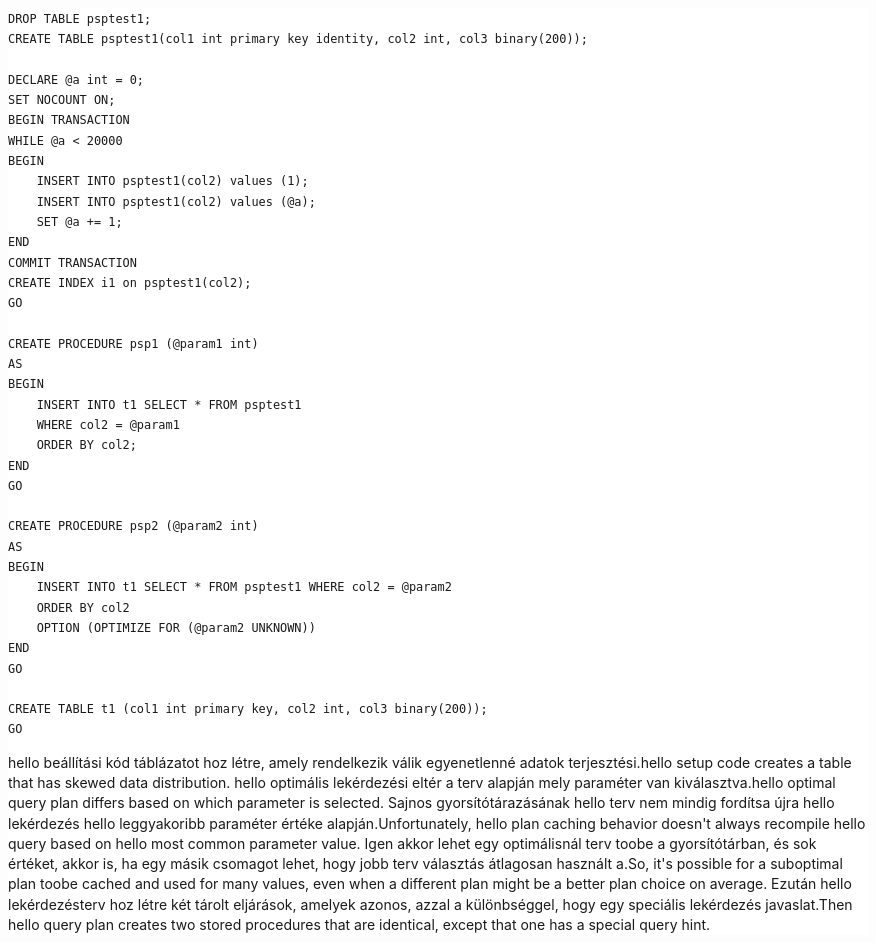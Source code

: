     DROP TABLE psptest1;
    CREATE TABLE psptest1(col1 int primary key identity, col2 int, col3 binary(200));

    DECLARE @a int = 0;
    SET NOCOUNT ON;
    BEGIN TRANSACTION
    WHILE @a < 20000
    BEGIN
        INSERT INTO psptest1(col2) values (1);
        INSERT INTO psptest1(col2) values (@a);
        SET @a += 1;
    END
    COMMIT TRANSACTION
    CREATE INDEX i1 on psptest1(col2);
    GO

    CREATE PROCEDURE psp1 (@param1 int)
    AS
    BEGIN
        INSERT INTO t1 SELECT * FROM psptest1
        WHERE col2 = @param1
        ORDER BY col2;
    END
    GO

    CREATE PROCEDURE psp2 (@param2 int)
    AS
    BEGIN
        INSERT INTO t1 SELECT * FROM psptest1 WHERE col2 = @param2
        ORDER BY col2
        OPTION (OPTIMIZE FOR (@param2 UNKNOWN))
    END
    GO

    CREATE TABLE t1 (col1 int primary key, col2 int, col3 binary(200));
    GO

<span data-ttu-id="2f662-239">hello beállítási kód táblázatot hoz létre, amely rendelkezik válik egyenetlenné adatok terjesztési.</span><span class="sxs-lookup"><span data-stu-id="2f662-239">hello setup code creates a table that has skewed data distribution.</span></span> <span data-ttu-id="2f662-240">hello optimális lekérdezési eltér a terv alapján mely paraméter van kiválasztva.</span><span class="sxs-lookup"><span data-stu-id="2f662-240">hello optimal query plan differs based on which parameter is selected.</span></span> <span data-ttu-id="2f662-241">Sajnos gyorsítótárazásának hello terv nem mindig fordítsa újra hello lekérdezés hello leggyakoribb paraméter értéke alapján.</span><span class="sxs-lookup"><span data-stu-id="2f662-241">Unfortunately, hello plan caching behavior doesn't always recompile hello query based on hello most common parameter value.</span></span> <span data-ttu-id="2f662-242">Igen akkor lehet egy optimálisnál terv toobe a gyorsítótárban, és sok értéket, akkor is, ha egy másik csomagot lehet, hogy jobb terv választás átlagosan használt a.</span><span class="sxs-lookup"><span data-stu-id="2f662-242">So, it's possible for a suboptimal plan toobe cached and used for many values, even when a different plan might be a better plan choice on average.</span></span> <span data-ttu-id="2f662-243">Ezután hello lekérdezésterv hoz létre két tárolt eljárások, amelyek azonos, azzal a különbséggel, hogy egy speciális lekérdezés javaslat.</span><span class="sxs-lookup"><span data-stu-id="2f662-243">Then hello query plan creates two stored procedures that are identical, except that one has a special query hint.</span></span>
